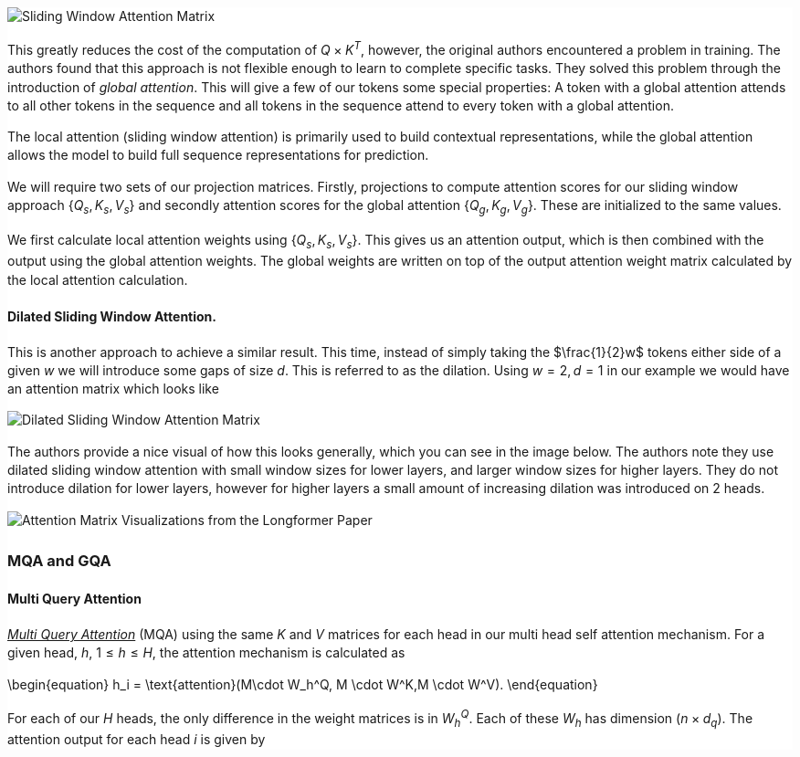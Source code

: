 ![Sliding Window Attention Matrix](/img/sliding_window.png)

This greatly reduces the cost of the computation of $Q \times K^T$, however, the original authors encountered a problem in training. The authors found that this approach is not flexible enough to learn to complete specific tasks. They solved this problem through the introduction of *global attention*. This will give a few of our tokens some special properties: A token with a global attention attends to all other tokens in the sequence and all tokens in the sequence attend to every token with a global attention. 

The local attention (sliding window attention) is primarily used to build contextual representations, while the global attention allows the model to build full sequence representations for prediction. 

We will require two sets of our projection matrices. Firstly, projections to compute attention scores for our sliding window approach $\{Q_s, K_s, V_s\}$ and secondly attention scores for the global attention $\{Q_g,K_g,V_g\}$. These are initialized to the same values.

We first calculate local attention weights using $\{Q_s,K_s,V_s\}$. This gives us an attention output, which is then combined with the output using the global attention weights. The global weights are written on top of the output attention weight matrix calculated by the local attention calculation. 

#### Dilated Sliding Window Attention. 
This is another approach to achieve a similar result. This time, instead of simply taking the $\frac{1}{2}w$ tokens either side of a given $w$ we will introduce some gaps of size $d$. This is referred to as the dilation. Using $w=2, d=1$ in our example we would have an attention matrix which looks like   


![Dilated Sliding Window Attention Matrix](/img/dilated_sliding_window.png)


The authors provide a nice visual of how this looks generally, which you can see in the image below. The authors note they use dilated sliding window attention with small window sizes for lower layers, and larger window sizes for higher layers. They do not introduce dilation for lower layers, however for higher layers a small amount of increasing dilation was introduced on $2$ heads.


![Attention Matrix Visualizations from the Longformer Paper](/img/longformer.png)


### MQA and GQA

#### Multi Query Attention
[*Multi Query Attention*](https://arxiv.org/pdf/1911.02150v1.pdf) (MQA) using the same $K$ and $V$ matrices for each head in our multi head self attention mechanism. For a given head, $h$, $1 \leq h \leq H$, the attention mechanism is calculated as

\begin{equation}
    h_i = \text{attention}(M\cdot W_h^Q, M \cdot W^K,M \cdot W^V).
\end{equation}

For each of our $H$ heads, the only difference in the weight matrices is in $W_h^Q$. Each of these $W_h$ has dimension $(n \times d_q)$. The attention output for each head $i$ is given by  
